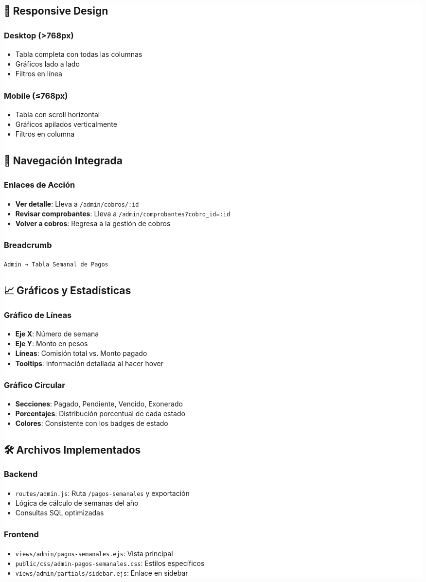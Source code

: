 ## 📱 **Responsive Design**

### **Desktop (>768px)**
- Tabla completa con todas las columnas
- Gráficos lado a lado
- Filtros en línea

### **Mobile (≤768px)**
- Tabla con scroll horizontal
- Gráficos apilados verticalmente
- Filtros en columna

## 🔗 **Navegación Integrada**

### **Enlaces de Acción**
- **Ver detalle**: Lleva a `/admin/cobros/:id`
- **Revisar comprobantes**: Lleva a `/admin/comprobantes?cobro_id=:id`
- **Volver a cobros**: Regresa a la gestión de cobros

### **Breadcrumb**
```
Admin → Tabla Semanal de Pagos
```

## 📈 **Gráficos y Estadísticas**

### **Gráfico de Líneas**
- **Eje X**: Número de semana
- **Eje Y**: Monto en pesos
- **Líneas**: Comisión total vs. Monto pagado
- **Tooltips**: Información detallada al hacer hover

### **Gráfico Circular**
- **Secciones**: Pagado, Pendiente, Vencido, Exonerado
- **Porcentajes**: Distribución porcentual de cada estado
- **Colores**: Consistente con los badges de estado

## 🛠️ **Archivos Implementados**

### **Backend**
- `routes/admin.js`: Ruta `/pagos-semanales` y exportación
- Lógica de cálculo de semanas del año
- Consultas SQL optimizadas

### **Frontend**
- `views/admin/pagos-semanales.ejs`: Vista principal
- `public/css/admin-pagos-semanales.css`: Estilos específicos
- `views/admin/partials/sidebar.ejs`: Enlace en sidebar
